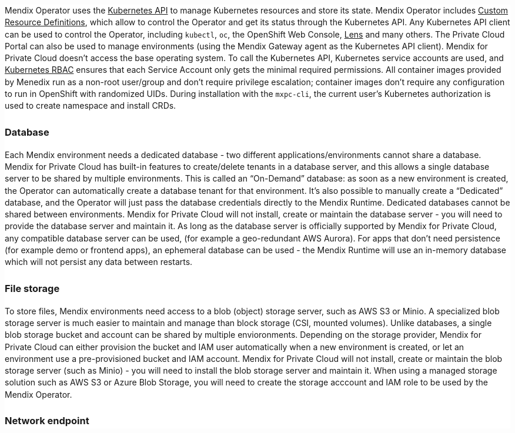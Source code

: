 Mendix Operator uses the [Kubernetes API](https://kubernetes.io/docs/concepts/overview/kubernetes-api/) to manage Kubernetes resources and store its state. Mendix Operator includes [Custom Resource Definitions](https://kubernetes.io/docs/concepts/extend-kubernetes/api-extension/custom-resources/), which allow to control the Operator and get its status through the Kubernetes API. Any Kubernetes API client can be used to control the Operator, including `kubectl`, `oc`, the OpenShift Web Console, [Lens](https://k8slens.dev/) and many others. The Private Cloud Portal can also be used to manage environments (using the Mendix Gateway agent as the Kubernetes API client).
Mendix for Private Cloud doesn’t access the base operating system. To call the Kubernetes API, Kubernetes service accounts are used, and [Kubernetes RBAC](https://kubernetes.io/docs/reference/access-authn-authz/rbac/) ensures that each Service Account only gets the minimal required permissions. All container images provided by Menedix run as a non-root user/group and don’t require privilege escalation; container images don’t require any configuration to run in OpenShift with randomized UIDs.
During installation with the `mxpc-cli`, the current user’s Kubernetes authorization is used to create namespace and install CRDs.


### Database

Each Mendix environment needs a dedicated database - two different applications/environments cannot share a database.
Mendix for Private Cloud has built-in features to create/delete tenants in a database server, and this allows a single database server to be shared by multiple environments. This is called an “On-Demand” database: as soon as a new environment is created, the Operator can automatically create a database tenant for that environment.
It’s also possible to manually create a “Dedicated” database, and the Operator will just pass the database credentials directly to the Mendix Runtime. Dedicated databases cannot be shared between environments.
Mendix for Private Cloud will not install, create or maintain the database server - you will need to provide the database server and maintain it. As long as the database server is officially supported by Mendix for Private Cloud, any compatible database server can be used, (for example a geo-redundant AWS Aurora).
For apps that don’t need persistence (for example demo or frontend apps), an ephemeral database can be used - the Mendix Runtime will use an in-memory database which will not persist any data between restarts.


### File storage

To store files, Mendix environments need access to a blob (object) storage server, such as AWS S3 or Minio. A specialized blob storage server is much easier to maintain and manage than block storage (CSI, mounted volumes). Unlike databases, a single blob storage bucket and account can be shared by multiple envioronments.
Depending on the storage provider, Mendix for Private Cloud can either provision the bucket and IAM user automatically when a new environment is created, or let an environment use a pre-provisioned bucket and IAM account.
Mendix for Private Cloud will not install, create or maintain the blob storage server (such as Minio) - you will need to install the blob storage server and maintain it. When using a managed storage solution such as AWS S3 or Azure Blob Storage, you will need to create the storage acccount and IAM role to be used by the Mendix Operator.


### Network endpoint
